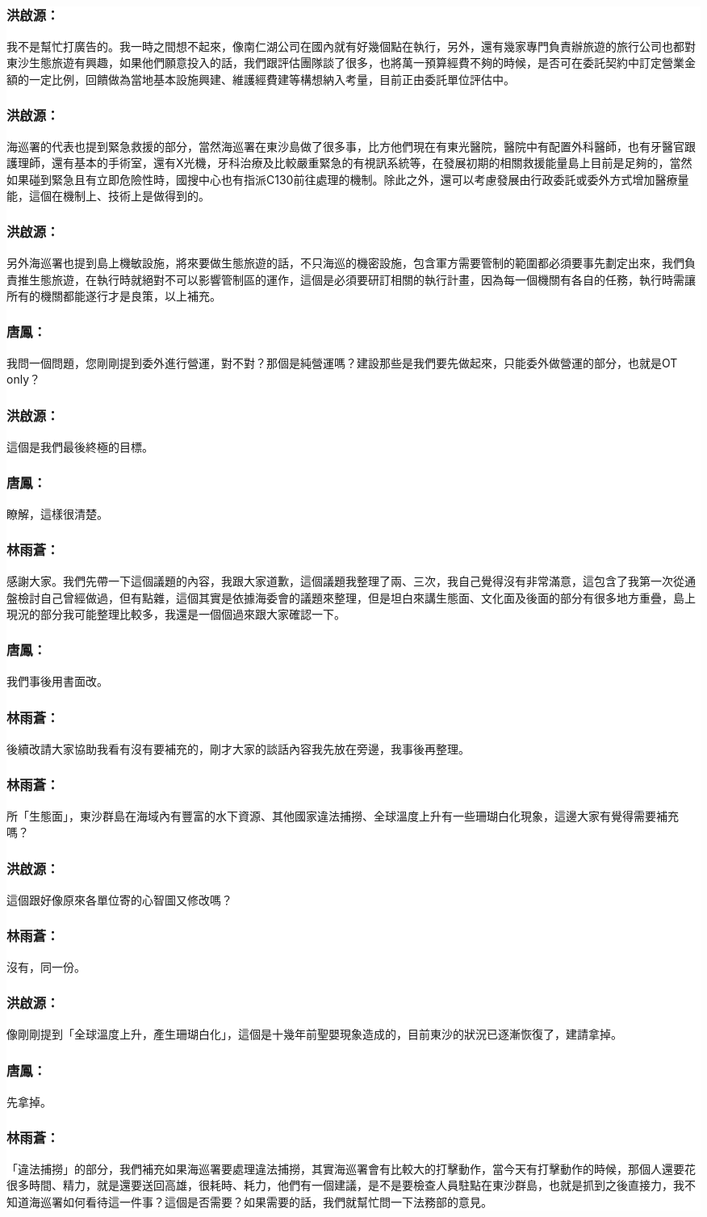 ### 洪啟源：
我不是幫忙打廣告的。我一時之間想不起來，像南仁湖公司在國內就有好幾個點在執行，另外，還有幾家專門負責辦旅遊的旅行公司也都對東沙生態旅遊有興趣，如果他們願意投入的話，我們跟評估團隊談了很多，也將萬一預算經費不夠的時候，是否可在委託契約中訂定營業金額的一定比例，回饋做為當地基本設施興建、維護經費建等構想納入考量，目前正由委託單位評估中。

### 洪啟源：
海巡署的代表也提到緊急救援的部分，當然海巡署在東沙島做了很多事，比方他們現在有東光醫院，醫院中有配置外科醫師，也有牙醫官跟護理師，還有基本的手術室，還有X光機，牙科治療及比較嚴重緊急的有視訊系統等，在發展初期的相關救援能量島上目前是足夠的，當然如果碰到緊急且有立即危險性時，國搜中心也有指派C130前往處理的機制。除此之外，還可以考慮發展由行政委託或委外方式增加醫療量能，這個在機制上、技術上是做得到的。

### 洪啟源：
另外海巡署也提到島上機敏設施，將來要做生態旅遊的話，不只海巡的機密設施，包含軍方需要管制的範圍都必須要事先劃定出來，我們負責推生態旅遊，在執行時就絕對不可以影響管制區的運作，這個是必須要研訂相關的執行計畫，因為每一個機關有各自的任務，執行時需讓所有的機關都能遂行才是良策，以上補充。

### 唐鳳：
我問一個問題，您剛剛提到委外進行營運，對不對？那個是純營運嗎？建設那些是我們要先做起來，只能委外做營運的部分，也就是OT only？

### 洪啟源：
這個是我們最後終極的目標。

### 唐鳳：
瞭解，這樣很清楚。

### 林雨蒼：
感謝大家。我們先帶一下這個議題的內容，我跟大家道歉，這個議題我整理了兩、三次，我自己覺得沒有非常滿意，這包含了我第一次從通盤檢討自己曾經做過，但有點雜，這個其實是依據海委會的議題來整理，但是坦白來講生態面、文化面及後面的部分有很多地方重疊，島上現況的部分我可能整理比較多，我還是一個個過來跟大家確認一下。

### 唐鳳：
我們事後用書面改。

### 林雨蒼：
後續改請大家協助我看有沒有要補充的，剛才大家的談話內容我先放在旁邊，我事後再整理。

### 林雨蒼：
所「生態面」，東沙群島在海域內有豐富的水下資源、其他國家違法捕撈、全球溫度上升有一些珊瑚白化現象，這邊大家有覺得需要補充嗎？

### 洪啟源：
這個跟好像原來各單位寄的心智圖又修改嗎？

### 林雨蒼：
沒有，同一份。

### 洪啟源：
像剛剛提到「全球溫度上升，產生珊瑚白化」，這個是十幾年前聖嬰現象造成的，目前東沙的狀況已逐漸恢復了，建請拿掉。

### 唐鳳：
先拿掉。

### 林雨蒼：
「違法捕撈」的部分，我們補充如果海巡署要處理違法捕撈，其實海巡署會有比較大的打擊動作，當今天有打擊動作的時候，那個人還要花很多時間、精力，就是還要送回高雄，很耗時、耗力，他們有一個建議，是不是要檢查人員駐點在東沙群島，也就是抓到之後直接力，我不知道海巡署如何看待這一件事？這個是否需要？如果需要的話，我們就幫忙問一下法務部的意見。

